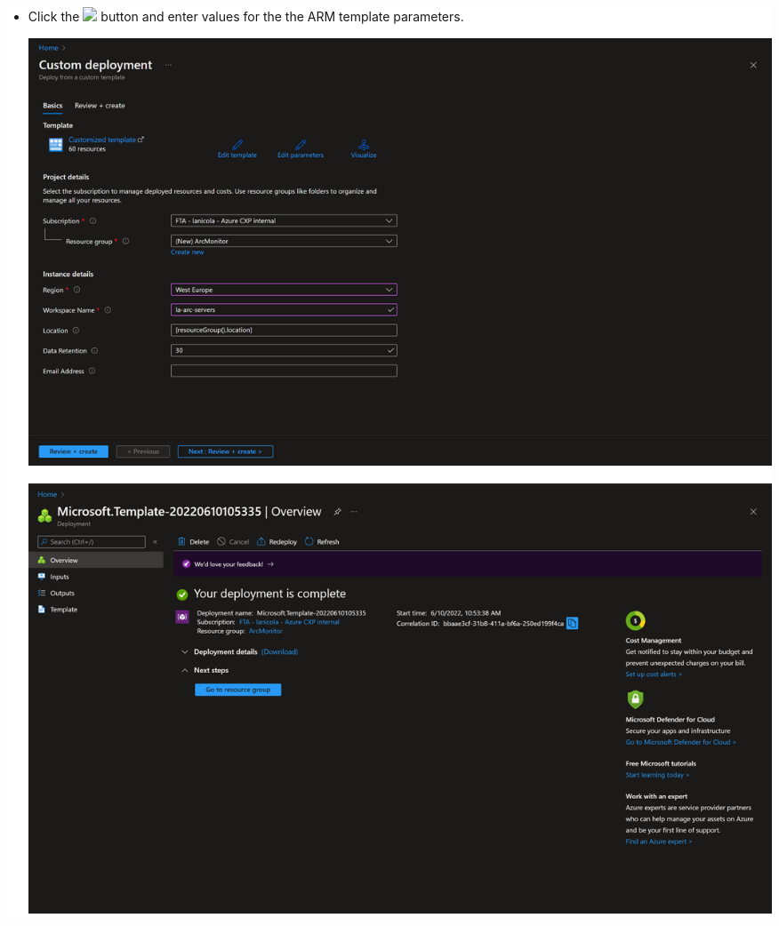 - Click the <a href="https://portal.azure.com/#create/Microsoft.Template/uri/https%3A%2F%2Fraw.githubusercontent.com%2Fmicrosoft%2Fazure_arc%2Fmain%2Fazure_arc_servers_jumpstart%2Fmonitoring%2Fmonitoring-template.json" target="_blank"><img src="https://aka.ms/deploytoazurebutton"/></a> button and enter values for the the ARM template parameters.

  ![Screenshot showing Azure portal deployment](./02.png)

  ![Screenshot showing Azure portal deployment](./03.png)

